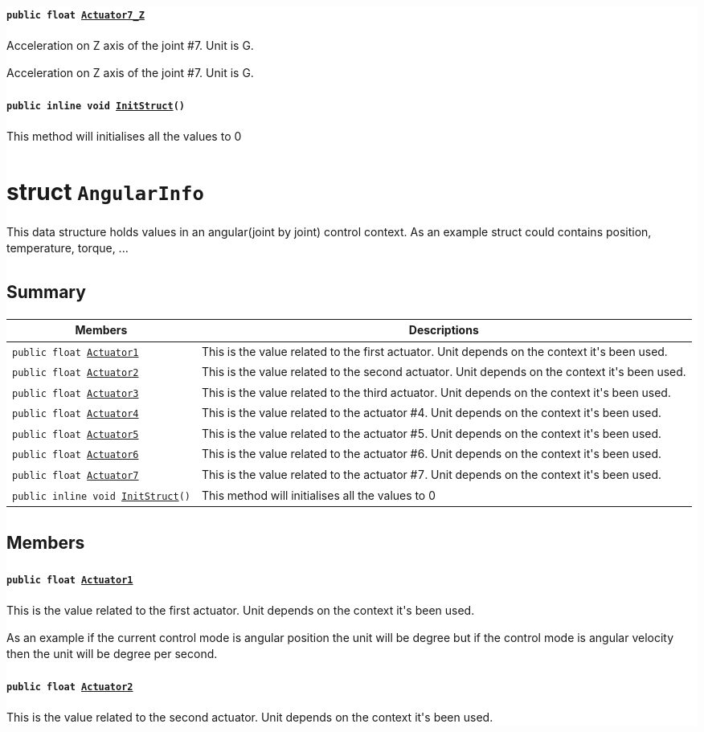 #### `public float `[`Actuator7_Z`](#structAngularAcceleration_1a626175c4d7198a4fbaa59dbf0f30267c) 

Acceleration on Z axis of the joint #7. Unit is G.

Acceleration on Z axis of the joint #7. Unit is G.

#### `public inline void `[`InitStruct`](#structAngularAcceleration_1a4afb405ec59c4f2ceac6302021eaebf8)`()` 

This method will initialises all the values to 0

# struct `AngularInfo` 

This data structure holds values in an angular(joint by joint) control context. As an example struct could contains position, temperature, torque, ...

## Summary

 Members                        | Descriptions                                
--------------------------------|---------------------------------------------
`public float `[`Actuator1`](#structAngularInfo_1a5fc555c085bddc82c33a3039fbc40932) | This is the value related to the first actuator. Unit depends on the context it's been used.
`public float `[`Actuator2`](#structAngularInfo_1ab7b9349eef239f9741d9c28a795e4c35) | This is the value related to the second actuator. Unit depends on the context it's been used.
`public float `[`Actuator3`](#structAngularInfo_1a30426eab94c82cfd3d697bbc8c506c2a) | This is the value related to the third actuator. Unit depends on the context it's been used.
`public float `[`Actuator4`](#structAngularInfo_1a46a1314c4846de6a495310b44fe5e0c3) | This is the value related to the actuator #4. Unit depends on the context it's been used.
`public float `[`Actuator5`](#structAngularInfo_1a953c29d2481eb1c42c84e9c992d34dde) | This is the value related to the actuator #5. Unit depends on the context it's been used.
`public float `[`Actuator6`](#structAngularInfo_1ab54771129d8a9e451c27942dd349340d) | This is the value related to the actuator #6. Unit depends on the context it's been used.
`public float `[`Actuator7`](#structAngularInfo_1af9f99b8dfb7dd280ecc65cece0041d95) | This is the value related to the actuator #7. Unit depends on the context it's been used.
`public inline void `[`InitStruct`](#structAngularInfo_1a092156b3e0e6cb657ed4bb2f6b15a9f0)`()` | This method will initialises all the values to 0

## Members

#### `public float `[`Actuator1`](#structAngularInfo_1a5fc555c085bddc82c33a3039fbc40932) 

This is the value related to the first actuator. Unit depends on the context it's been used.

As an example if the current control mode is angular position the unit will be degree but if the control mode is angular velocity then the unit will be degree per second.

#### `public float `[`Actuator2`](#structAngularInfo_1ab7b9349eef239f9741d9c28a795e4c35) 

This is the value related to the second actuator. Unit depends on the context it's been used.
